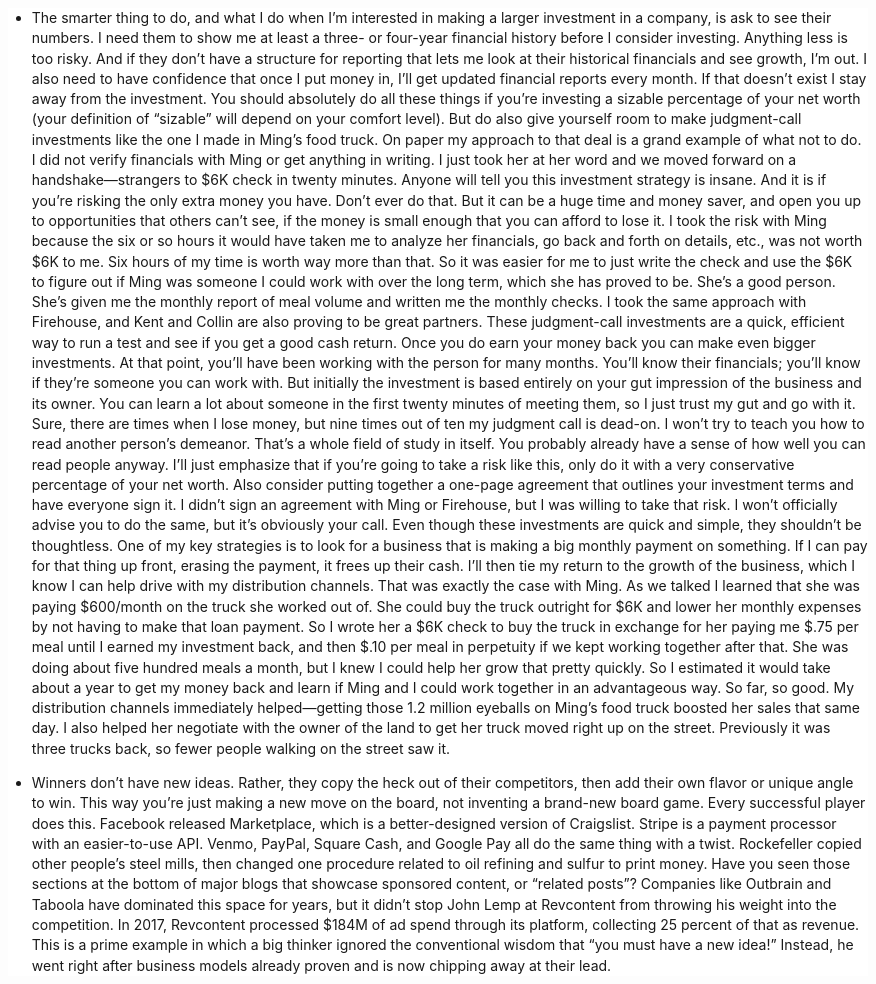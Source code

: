- The smarter thing to do, and what I do when I’m interested in making a larger investment in a company, is ask to see their numbers. I need them to show me at least a three- or four-year financial history before I consider investing. Anything less is too risky. And if they don’t have a structure for reporting that lets me look at their historical financials and see growth, I’m out. I also need to have confidence that once I put money in, I’ll get updated financial reports every month. If that doesn’t exist I stay away from the investment. You should absolutely do all these things if you’re investing a sizable percentage of your net worth (your definition of “sizable” will depend on your comfort level). But do also give yourself room to make judgment-call investments like the one I made in Ming’s food truck. On paper my approach to that deal is a grand example of what not to do. I did not verify financials with Ming or get anything in writing. I just took her at her word and we moved forward on a handshake—strangers to $6K check in twenty minutes.
Anyone will tell you this investment strategy is insane. And it is if you’re risking the only extra money you have. Don’t ever do that. But it can be a huge time and money saver, and open you up to opportunities that others can’t see, if the money is small enough that you can afford to lose it. I took the risk with Ming because the six or so hours it would have taken me to analyze her financials, go back and forth on details, etc., was not worth $6K to me. Six hours of my time is worth way more than that. So it was easier for me to just write the check and use the $6K to figure out if Ming was someone I could work with over the long term, which she has proved to be. She’s a good person. She’s given me the monthly report of meal volume and written me the monthly checks. I took the same approach with Firehouse, and Kent and Collin are also proving to be great partners. These judgment-call investments are a quick, efficient way to run a test and see if you get a good cash return. Once you do earn your money back you can make even bigger investments. At that point, you’ll have been working with the person for many months. You’ll know their financials; you’ll know if they’re someone you can work with. But initially the investment is based entirely on your gut impression of the business and its owner. You can learn a lot about someone in the first twenty minutes of meeting them, so I just trust my gut and go with it. Sure, there are times when I lose money, but nine times out of ten my judgment call is dead-on. I won’t try to teach you how to read another person’s demeanor. That’s a whole field of study in itself. You probably already have a sense of how well you can read people anyway. I’ll just emphasize that if you’re going to take a risk like this, only do it with a very conservative percentage of your net worth. Also consider putting together a one-page agreement that outlines your investment terms and have everyone sign it. I didn’t sign an agreement with Ming or Firehouse, but I was willing to take that risk. I won’t officially advise you to do the same, but it’s obviously your call. Even though these investments are quick and simple, they shouldn’t be thoughtless. One of my key strategies is to look for a business that is making a big monthly payment on something. If I can pay for that thing up front, erasing the payment, it frees up their cash. I’ll then tie my return to the growth of the business, which I know I can help drive with my distribution channels. That was exactly the case with Ming. As we talked I learned that she was paying $600/month on the truck she worked out of. She could buy the truck outright for $6K and lower her monthly expenses by not having to make that loan payment. So I wrote her a $6K check to buy the truck in exchange for her paying me $.75 per meal until I earned my investment back, and then $.10 per meal in perpetuity if we kept working together after that. She was doing about five hundred meals a month, but I knew I could help her grow that pretty quickly. So I estimated it would take about a year to get my money back and learn if Ming and I could work together in an advantageous way. So far, so good. My distribution channels immediately helped—getting those 1.2 million eyeballs on Ming’s food truck boosted her sales that same day. I also helped her negotiate with the owner of the land to get her truck moved right up on the street. Previously it was three trucks back, so fewer people walking on the street saw it.

- Winners don’t have new ideas. Rather, they copy the heck out of their competitors, then add their own flavor or unique angle to win. This way you’re just making a new move on the board, not inventing a brand-new board game. Every successful player does this. Facebook released Marketplace, which is a better-designed version of Craigslist. Stripe is a payment processor with an easier-to-use API. Venmo, PayPal, Square Cash, and Google Pay all do the same thing with a twist. Rockefeller copied other people’s steel mills, then changed one procedure related to oil refining and sulfur to print money. Have you seen those sections at the bottom of major blogs that showcase sponsored content, or “related posts”? Companies like Outbrain and Taboola have dominated this space for years, but it didn’t stop John Lemp at Revcontent from throwing his weight into the competition. In 2017, Revcontent processed $184M of ad spend through its platform, collecting 25 percent of that as revenue. This is a prime example in which a big thinker ignored the conventional wisdom that “you must have a new idea!” Instead, he went right after business models already proven and is now chipping away at their lead.

